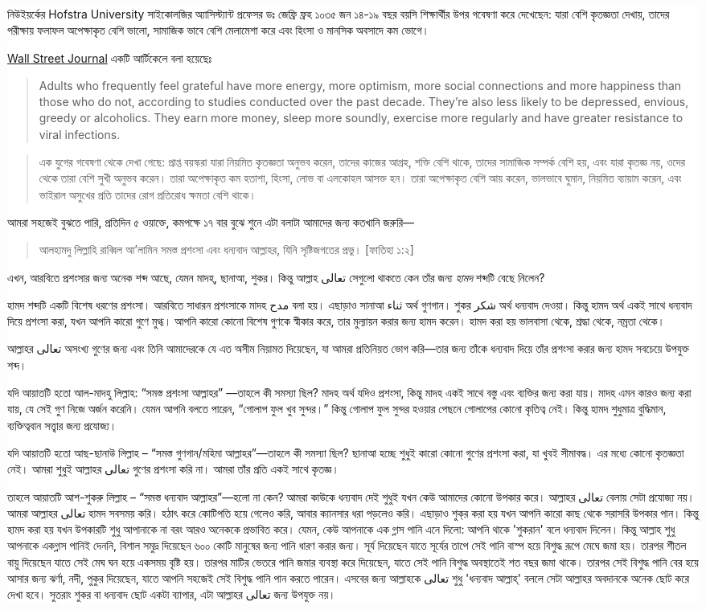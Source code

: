 নিউইয়র্কের Hofstra University সাইকোলজির অ্যাসিস্ট্যান্ট প্রফেসর ডঃ জেফ্রি ফ্রহ ১০৩৫ জন ১৪-১৯ বছর বয়সি শিক্ষার্থীর উপর গবেষণা করে দেখেছেন: যারা বেশি কৃতজ্ঞতা দেখায়, তাদের পরীক্ষায় ফলাফল অপেক্ষাকৃত বেশি ভালো, সামাজিক ভাবে বেশি মেলামেশা করে এবং হিংসা ও মানসিক অবসাদে কম ভোগে।

[Wall Street Journal](http://online.wsj.com/article/SB10001424052748704243904575630541486290052.html) একটি আর্টিকেলে বলা হয়েছেঃ


<blockquote>Adults who frequently feel grateful have more energy, more optimism, more social connections and more happiness than those who do not, according to studies conducted over the past decade. They’re also less likely to be depressed, envious, greedy or alcoholics. They earn more money, sleep more soundly, exercise more regularly and have greater resistance to viral infections.</blockquote>




<blockquote>এক যুগের গবেষণা থেকে দেখা গেছে: প্রাপ্ত বয়স্করা যারা নিয়মিত কৃতজ্ঞতা অনুভব করেন, তাদের কাজের আগ্রহ, শক্তি বেশি থাকে, তাদের সামাজিক সম্পর্ক বেশি হয়, এবং যারা কৃতজ্ঞ নয়, ওদের থেকে তারা বেশি সুখী অনুভব করেন। তারা অপেক্ষাকৃত কম হতাশা, হিংসা, লোভ বা এলকোহল আসক্ত হন। তারা অপেক্ষাকৃত বেশি আয় করেন, ভালভাবে ঘুমান, নিয়মিত ব্যায়াম করেন, এবং ভাইরাল অসুখের প্রতি তাদের রোগ প্রতিরোধ ক্ষমতা বেশি থাকে।</blockquote>


আমরা সহজেই বুঝতে পারি, প্রতিদিন ৫ ওয়াক্তে, কমপক্ষে ১৭ বার বুঝে শুনে এটা বলাটা আমাদের জন্য কতখানি জরুরি—


<blockquote>আলহামদু লিল্লাহি রাব্বিল আ’লামিন
সমস্ত প্রশংসা এবং ধন্যবাদ আল্লাহর, যিনি সৃষ্টিজগতের প্রভু। [ফাতিহা ১:২]</blockquote>


এখন, আরবিতে প্রশংসার জন্য অনেক শব্দ আছে, যেমন মাদহ্‌, ছানাআ, শুকর। কিন্তু আল্লাহ تعالى সেগুলো থাকতে কেন তাঁর জন্য _হামদ_ শব্দটি বেছে নিলেন?

হামদ শব্দটি একটি বিশেষ ধরণের প্রশংসা। আরবিতে সাধারন প্রশংসাকে মাদহ مدح বলা হয়। এছাড়াও সানাআ ثناء অর্থ গুণগান। শুকর شكر অর্থ ধন্যবাদ দেওয়া। কিন্তু হামদ অর্থ একই সাথে ধন্যবাদ দিয়ে প্রশংসা করা, যখন আপনি কারো গুণে মুগ্ধ। আপনি কারো কোনো বিশেষ গুণকে স্বীকার করে, তার মুল্যায়ন করার জন্য হামদ করেন। হামদ করা হয় ভালবাসা থেকে, শ্রদ্ধা থেকে, নম্রতা থেকে।
[^১৮]: এছাড়াও হামদ করা হয় যখন কারো কোনো গুণ বা কাজের দ্বারা আপনি উপকৃত হয়েছেন।

আল্লাহর تعالى অসংখ্য গুণের জন্য এবং তিনি আমাদেরকে যে এত অসীম নিয়ামত দিয়েছেন, যা আমরা প্রতিনিয়ত ভোগ করি—তার জন্য তাঁকে ধন্যবাদ দিয়ে তাঁর প্রশংসা করার জন্য হামদ সবচেয়ে উপযুক্ত শব্দ।

যদি আয়াতটি হতো আল-মাদহু লিল্লাহ: “সমস্ত প্রশংসা আল্লাহর” —তাহলে কী সমস্যা ছিল? মাদহ অর্থ যদিও প্রশংসা, কিন্তু মাদহ একই সাথে বস্তু এবং ব্যক্তির জন্য করা যায়। মাদহ এমন কারও জন্য করা যায়, যে সেই গুণ নিজে অর্জন করেনি। যেমন আপনি বলতে পারেন, “গোলাপ ফুল খুব সুন্দর।” কিন্তু গোলাপ ফুল সুন্দর হওয়ার পেছনে গোলাপের কোনো কৃতিত্ব নেই। কিন্তু হামদ শুধুমাত্র বুদ্ধিমান, ব্যক্তিত্ববান সত্ত্বার জন্য প্রযোজ্য।

যদি আয়াতটি হতো আছ-ছানাউ লিল্লাহ – “সমস্ত গুণগান/মহিমা আল্লাহর”—তাহলে কী সমস্যা ছিল? ছানাআ হচ্ছে শুধুই কারো কোনো গুণের প্রশংসা করা, যা খুবই সীমাবদ্ধ। এর মধ্যে কোনো কৃতজ্ঞতা নেই। আমরা শুধুই আল্লাহর تعالى গুণের প্রশংসা করি না। আমরা তাঁর প্রতি একই সাথে কৃতজ্ঞ।

তাহলে আয়াতটি আশ-শুকরু লিল্লাহ – “সমস্ত ধন্যবাদ আল্লাহর”—হলো না কেন? আমরা কাউকে ধন্যবাদ দেই শুধুই যখন কেউ আমাদের কোনো উপকার করে। আল্লাহর تعالى বেলায় সেটা প্রযোজ্য নয়। আমরা আল্লাহর تعالى হামদ সবসময় করি। হঠাৎ করে কোটিপতি হয়ে গেলেও করি, আবার ক্যানসার ধরা পড়লেও করি। এছাড়াও শুক্‌র করা হয় যখন আপনি কারো কাছ থেকে সরাসরি উপকার পান। কিন্তু হামদ করা হয় যখন উপকারটি শুধু আপানাকে না বরং আরও অনেককে প্রভাবিত করে। যেমন, কেউ আপনাকে এক গ্লাস পানি এনে দিলো: আপনি থাকে 'শুকরান' বলে ধন্যবাদ দিলেন। কিন্তু আল্লাহ‌ শুধু আপনাকে একগ্লাস পানিই দেননি, বিশাল সমুদ্র দিয়েছেন ৬০০ কোটি মানুষের জন্য পানি ধারণ করার জন্য। সূর্য দিয়েছেন যাতে সূর্যের তাপে সেই পানি বাস্প হয়ে বিশুদ্ধ রূপে মেঘে জমা হয়। তারপর শীতল বায়ু দিয়েছেন যাতে সেই মেঘ ঘন হয়ে একসময় বৃষ্টি হয়। তারপর মাটির ভেতরে পানি জমার ব্যবস্থা করে দিয়েছেন, যাতে সেই পানি বিশুদ্ধ অবস্থাতেই শত বছর জমা থাকে। তারপর সেই বিশুদ্ধ পানি বের হয়ে আসার জন্য ঝর্ণা, নদী, পুকুর দিয়েছেন, যাতে আপনি সহজেই সেই বিশুদ্ধ পানি পান করতে পারেন। এসবের জন্য আল্লাহকে تعالى শুধু 'ধন্যবাদ আল্লাহ্‌' বললে সেটা আল্লাহর অবদানকে অনেক ছোট করে দেখা হবে। সুতরাং শুকর বা ধন্যবাদ ছোট একটা ব্যাপার, এটা আল্লাহর تعالى জন্য উপযুক্ত নয়।


[^১৮]: যদি কেউ আল্লাহর تعالى প্রশংসা নাও করে, তারপরেও তিনি স্ব-প্রশংসিত। পৃথিবীতে কোনো মানুষ বা জ্বিন না থাকলেও এবং তারা কেউ আল্লাহর تعالى প্রশংসা না করলেও, সমস্ত প্রশংসা আল্লাহর تعالى ছিল, আছে এবং থাকবে। বরং এটা আমাদের জন্যই একটা বিরাট সন্মান যে, আমরা আল্লাহর تعالى প্রশংসা করার সুযোগ পাচ্ছি।
[^১৮]: যেমন: আমরা বাচ্চাদের লালন-পালন করি, তাদের জন্য যা ভালো সেটা করি, যা খারাপ তা থেকে দূরে রাখি, যেন তাড়া বড় হয়ে নিজের পায়ে দাঁড়াতে পারে।
[^২৩]: তারপরেও আমাদের গবাদি পশু, হাস-মুরগির কোনো অভাব হয় না; কারণ, আল্লাহ تعالى পরম দয়ালু।
[^১]: বাইয়িনাহ এর কু’রআনের তাফসীর।
[^১৮]: কু’রআনুল কারীম - বাংলা অনুবাদ ও সংক্ষিপ্ত তাফসীর — বাদশাহ ফাহাদ কু’রআন মুদ্রণ কমপ্লেক্স
[^১৯]: বিসমিল্লাহ http://muslimmatters.org/2008/08/13/an-exegesis-of-the-basmala/
[^২২]: ৫ العمارة اللغوية في القرآن الكريم — https://books.google.co.uk/books?id=nvB8PpPzyEgC&pg=PT183&lpg=PT183&dq=العالمين+العوالم